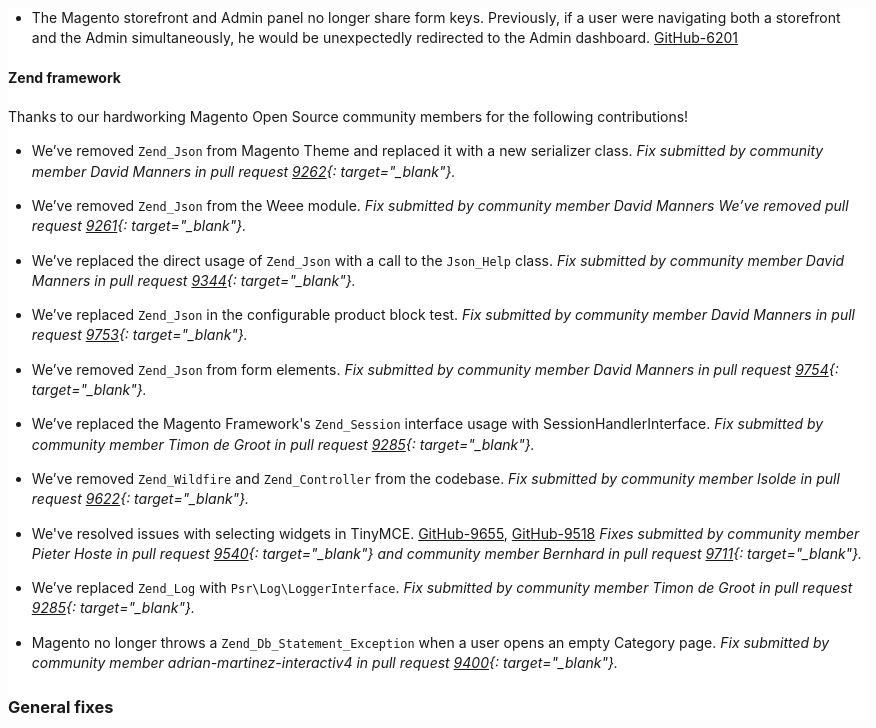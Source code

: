 
*  The Magento storefront and Admin panel no longer share form keys. Previously, if a user were navigating both a storefront and  the Admin simultaneously,  he would be unexpectedly redirected to the Admin dashboard. [GitHub-6201](https://github.com/magento/magento2/issues/6201)

#### Zend framework

Thanks to our hardworking Magento Open Source community members for the following contributions!


*  We’ve removed  `Zend_Json` from Magento Theme and replaced it with a new serializer class. *Fix submitted by community member David Manners in pull request [9262](https://github.com/magento/magento2/pull/9262){: target="_blank"}.*


*  We’ve removed `Zend_Json` from the Weee module. *Fix submitted by community member David Manners We’ve removed pull request [9261](https://github.com/magento/magento2/pull/9261){: target="_blank"}.*


*  We’ve replaced the direct usage of `Zend_Json` with a call to the `Json_Help` class. *Fix submitted by community member David Manners in pull request [9344](https://github.com/magento/magento2/pull/9344){: target="_blank"}.*


*  We’ve replaced  `Zend_Json` in the configurable product block test. *Fix submitted by community member David Manners in pull request [9753](https://github.com/magento/magento2/pull/9753){: target="_blank"}.*


*  We’ve removed `Zend_Json` from form elements. *Fix submitted by community member David Manners in pull request [9754](https://github.com/magento/magento2/pull/9754){: target="_blank"}.*


*  We’ve replaced the Magento Framework's `Zend_Session` interface usage with SessionHandlerInterface. *Fix submitted by community member Timon de Groot in pull request [9285](https://github.com/magento/magento2/pull/9285){: target="_blank"}.*


*  We’ve removed `Zend_Wildfire` and `Zend_Controller` from the codebase. *Fix submitted by community member Isolde in pull request [9622](https://github.com/magento/magento2/pull/9622){: target="_blank"}.*


*  We've resolved issues with selecting widgets in TinyMCE. [GitHub-9655](https://github.com/magento/magento2/issues/9655), [GitHub-9518](https://github.com/magento/magento2/issues/9518) *Fixes submitted by community member Pieter Hoste in pull request [9540](https://github.com/magento/magento2/pull/9540){: target="_blank"} and community member Bernhard in pull request [9711](https://github.com/magento/magento2/pull/9711){: target="_blank"}.*


*  We’ve replaced `Zend_Log` with `Psr\Log\LoggerInterface`. *Fix submitted by community member Timon de Groot in pull request [9285](https://github.com/magento/magento2/pull/9285){: target="_blank"}.*


*  Magento no longer throws a `Zend_Db_Statement_Exception` when a user opens an empty Category page. *Fix submitted by community member adrian-martinez-interactiv4 in pull request [9400](https://github.com/magento/magento2/pull/9400){: target="_blank"}.*

### General fixes
